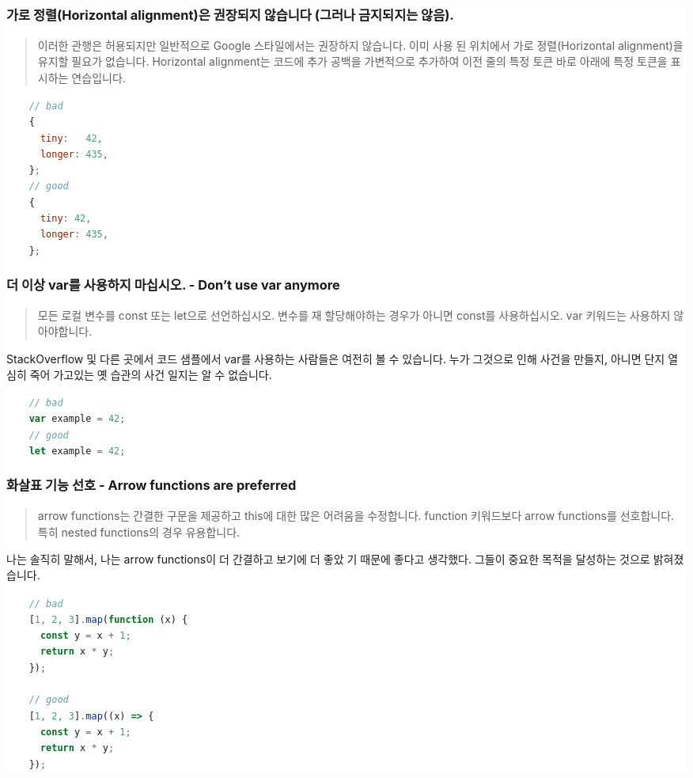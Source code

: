 
### 가로 정렬(Horizontal alignment)은 권장되지 않습니다 (그러나 금지되지는 않음). 

> 이러한 관행은 허용되지만 일반적으로 Google 스타일에서는 권장하지 않습니다. 이미 사용 된 위치에서 가로 정렬(Horizontal alignment)을 유지할 필요가 없습니다.
 Horizontal alignment는 코드에 추가 공백을 가변적으로 추가하여 이전 줄의 특정 토큰 바로 아래에 특정 토큰을 표시하는 연습입니다.


```javascript 
    // bad
    {
      tiny:   42,  
      longer: 435, 
    };
    // good
    {
      tiny: 42, 
      longer: 435,
    };

```


### 더 이상 var를 사용하지 마십시오. - Don’t use var anymore

>모든 로컬 변수를 const 또는 let으로 선언하십시오. 변수를 재 할당해야하는 경우가 아니면 const를 사용하십시오. var 키워드는 사용하지 않아야합니다.

StackOverflow 및 다른 곳에서 코드 샘플에서 var를 사용하는 사람들은 여전히 볼 수 있습니다. 누가 그것으로 인해 사건을 만들지, 아니면 단지 열심히 죽어 가고있는 옛 습관의 사건 일지는 알 수 없습니다.

```javascript 
    // bad
    var example = 42;
    // good
    let example = 42;
```


### 화살표 기능 선호 - Arrow functions are preferred

> arrow functions는 간결한 구문을 제공하고 this에 대한 많은 어려움을 수정합니다. function 키워드보다 arrow functions를 선호합니다. 특히 nested functions의 경우 유용합니다.

나는 솔직히 말해서, 나는 arrow functions이 더 간결하고 보기에 더 좋았 기 때문에 좋다고 생각했다. 그들이 중요한 목적을 달성하는 것으로 밝혀졌습니다.

```javascript 
    // bad
    [1, 2, 3].map(function (x) {
      const y = x + 1;
      return x * y;
    });
    
    // good
    [1, 2, 3].map((x) => {
      const y = x + 1;
      return x * y;
    });

```
